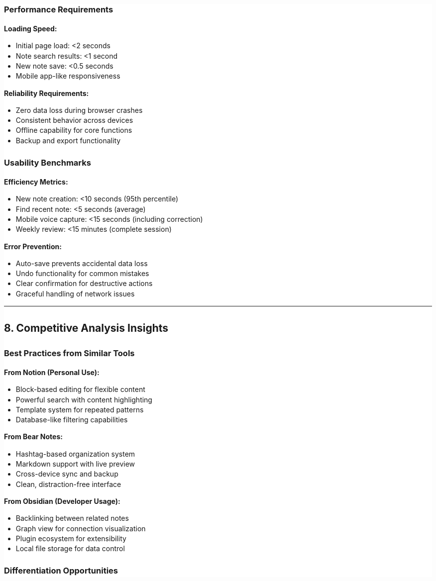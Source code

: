 ### Performance Requirements

**Loading Speed:**
- Initial page load: <2 seconds
- Note search results: <1 second
- New note save: <0.5 seconds
- Mobile app-like responsiveness

**Reliability Requirements:**
- Zero data loss during browser crashes
- Consistent behavior across devices
- Offline capability for core functions
- Backup and export functionality

### Usability Benchmarks

**Efficiency Metrics:**
- New note creation: <10 seconds (95th percentile)
- Find recent note: <5 seconds (average)
- Mobile voice capture: <15 seconds (including correction)
- Weekly review: <15 minutes (complete session)

**Error Prevention:**
- Auto-save prevents accidental data loss
- Undo functionality for common mistakes
- Clear confirmation for destructive actions
- Graceful handling of network issues

---

## 8. Competitive Analysis Insights

### Best Practices from Similar Tools

**From Notion (Personal Use):**
- Block-based editing for flexible content
- Powerful search with content highlighting
- Template system for repeated patterns
- Database-like filtering capabilities

**From Bear Notes:**
- Hashtag-based organization system
- Markdown support with live preview
- Cross-device sync and backup
- Clean, distraction-free interface

**From Obsidian (Developer Usage):**
- Backlinking between related notes
- Graph view for connection visualization
- Plugin ecosystem for extensibility
- Local file storage for data control

### Differentiation Opportunities
